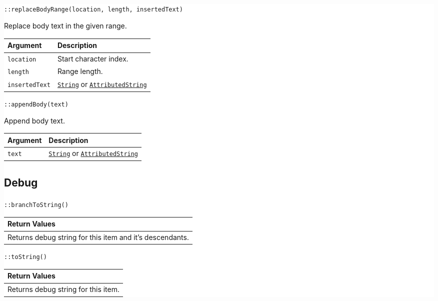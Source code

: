  `::replaceBodyRange(location, length, insertedText)`

Replace body text in the given range.

| Argument | Description |
| :--- | :--- |
| `location` | Start character index. |
| `length` | Range length. |
| `insertedText` |  [`String`](https://developer.mozilla.org/en-US/docs/Web/JavaScript/Reference/Global_Objects/String) or [`AttributedString`](attributedstring.md) |

 `::appendBody(text)`

Append body text.

| Argument | Description |
| :--- | :--- |
| `text` |  [`String`](https://developer.mozilla.org/en-US/docs/Web/JavaScript/Reference/Global_Objects/String) or [`AttributedString`](attributedstring.md) |

## Debug <a id="debug"></a>

 `::branchToString()`

| Return Values |
| :--- |
| Returns debug string for this item and it’s descendants. |

 `::toString()`

| Return Values |
| :--- |
| Returns debug string for this item. |

